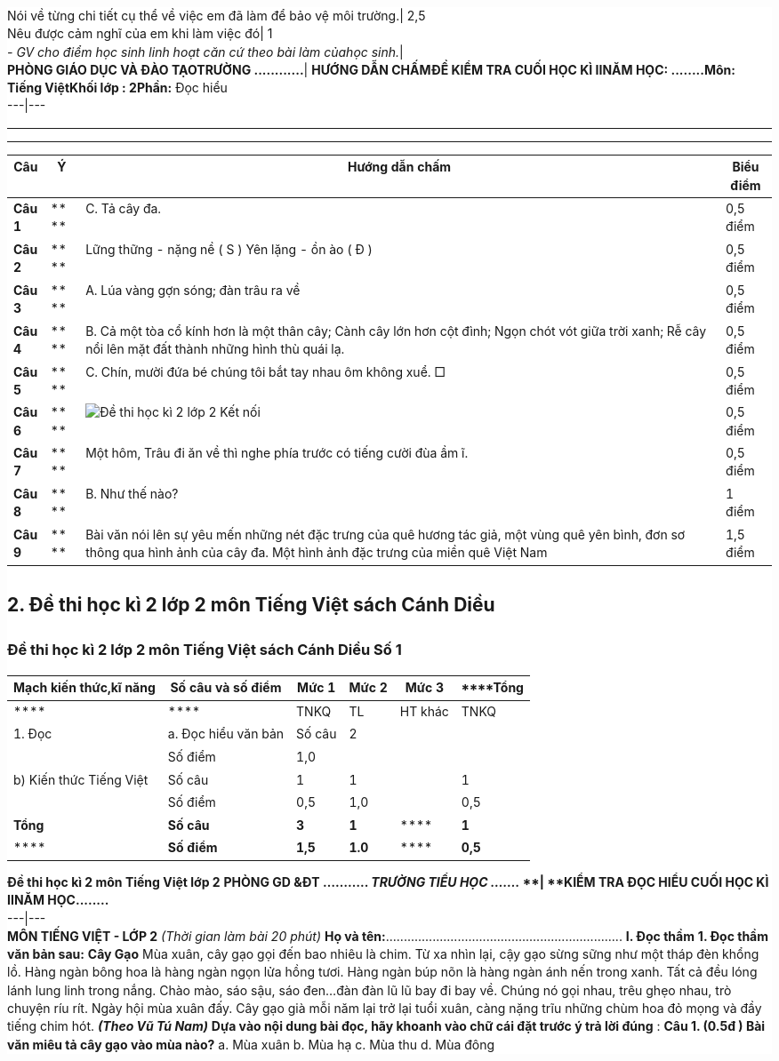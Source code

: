 Nói về từng chi tiết cụ thể về việc em đã làm để bảo vệ môi trường.| 2,5  
Nêu được cảm nghĩ của em khi làm việc đó| 1  
 _\- GV cho điểm học sinh linh hoạt căn cứ theo bài làm củahọc sinh._|   
**PHÒNG GIÁO DỤC VÀ ĐÀO TẠO****TRƯỜNG ............******| **HƯỚNG DẪN CHẤM****ĐỀ KIỂM TRA CUỐI HỌC KÌ II****NĂM HỌC: ........********Môn:** Tiếng Việt**Khối lớp** : 2**Phần:** Đọc hiểu  
---|---  
****
****
**Câu**| **Ý**| **Hướng dẫn chấm**| **Biểu điểm**  
---|---|---|---  
**Câu 1**| ****|  C. Tả cây đa.| 0,5 điểm  
**Câu 2**| ****|  Lững thững - nặng nề \( S \) Yên lặng - ồn ào \( Đ \)| 0,5 điểm  
**Câu 3**| ****|  A. Lúa vàng gợn sóng; đàn trâu ra về| 0,5 điểm  
**Câu 4**| ****|  B. Cả một tòa cổ kính hơn là một thân cây; Cành cây lớn hơn cột đình; Ngọn chót vót giữa trời xanh; Rễ cây nổi lên mặt đất thành những hình thù quái lạ.| 0,5 điểm  
**Câu 5**| ****|  C. Chín, mười đứa bé chúng tôi bắt tay nhau ôm không xuể. □| 0,5 điểm  
**Câu 6**| ****| ![Đề thi học kì 2 lớp 2 Kết nối](https://i.vdoc.vn/data/image/2022/03/25/tieng-viet-2-2.jpg)|  0,5 điểm  
**Câu 7**| ****|  Một hôm, Trâu đi ăn về thì nghe phía trước có tiếng cười đùa ầm ĩ.| 0,5 điểm  
**Câu 8**| ****|  B. Như thế nào?| 1 điểm  
**Câu 9**| ****|  Bài văn nói lên sự yêu mến những nét đặc trưng của quê hương tác giả, một vùng quê yên bình, đơn sơ thông qua hình ảnh của cây đa. Một hình ảnh đặc trưng của miền quê Việt Nam| 1,5 điểm  
## 2\. Đề thi học kì 2 lớp 2 môn Tiếng Việt sách Cánh Diều
### Đề thi học kì 2 lớp 2 môn Tiếng Việt sách Cánh Diều Số 1
**Mạch kiến thức,kĩ năng**| **Số câu và số điểm**| **Mức 1**| **Mức 2**| **Mức 3**| ******Tổng**  
---|---|---|---|---|---  
****| ****|  TNKQ| TL| HT khác| TNKQ| TL| HT khác| TNKQ| TL| HT khác| TNKQ| TL| HT khác|   
1\. Đọc| a. Đọc hiểu văn bản| Số câu| 2| | | | | 1| | 1| | **2**| **1**| **1**| **4**  
| |  Số điểm| 1,0| | | | | 0,5| | 1,0| | **1,0**| **1,0**| **0,5**| **2.5**  
|  b\) Kiến thức Tiếng Việt| Số câu| 1| 1| | 1| 1| | | 1| | **2**| **3**| ****| **5**  
| |  Số điểm| 0,5| 1,0| | 0,5| 1,0| | | 0,5| | **1,0**| **2,5**| ****| **3,5**  
| **Tổng**| **Số câu**| **3**| **1**| ****| **1**| **1**| **1**| ****| **2**| ****| **4**| **4**| **1**| **9**  
| ****| **Số điểm**| **1,5**| **1.0**| ****| **0,5**| **1,0**| **0,5**| ****| **1,5**| ****| **2,0**| **3,5**| **0.5**| **6.0**  
**Đề thi học kì 2 môn Tiếng Việt lớp 2**
**PHÒNG GD &ĐT ……….. ****_TRƯỜNG TIỂU HỌC_ _……._ **| **KIỂM TRA ĐỌC HIỂU CUỐI HỌC KÌ II****NĂM HỌC........**  
---|---  
**MÔN TIẾNG VIỆT - LỚP 2**
 _\(Thời gian làm bài 20 phút\)_
**Họ và tên:**..................................................................
**I. Đọc thầm**
**1\. Đọc thầm văn bản sau:**
**Cây Gạo**
Mùa xuân, cây gạo gọi đến bao nhiêu là chim. Từ xa nhìn lại, cậy gạo sừng sững như một tháp đèn khổng lồ. Hàng ngàn bông hoa là hàng ngàn ngọn lửa hồng tươi. Hàng ngàn búp nõn là hàng ngàn ánh nến trong xanh. Tất cả đều lóng lánh lung linh trong nắng. Chào mào, sáo sậu, sáo đen…đàn đàn lũ lũ bay đi bay về. Chúng nó gọi nhau, trêu ghẹo nhau, trò chuyện ríu rít. Ngày hội mùa xuân đấy.
Cây gạo già mỗi năm lại trở lại tuổi xuân, càng nặng trĩu những chùm hoa đỏ mọng và đầy tiếng chim hót.
_**\(Theo Vũ Tú Nam\)**_
**Dựa vào nội dung bài đọc, hãy khoanh vào chữ cái đặt trước ý trả lời đúng** :
**Câu 1. \(0.5đ \) Bài văn miêu tả cây gạo vào mùa nào?**
a. Mùa xuân
b. Mùa hạ
c. Mùa thu
d. Mùa đông